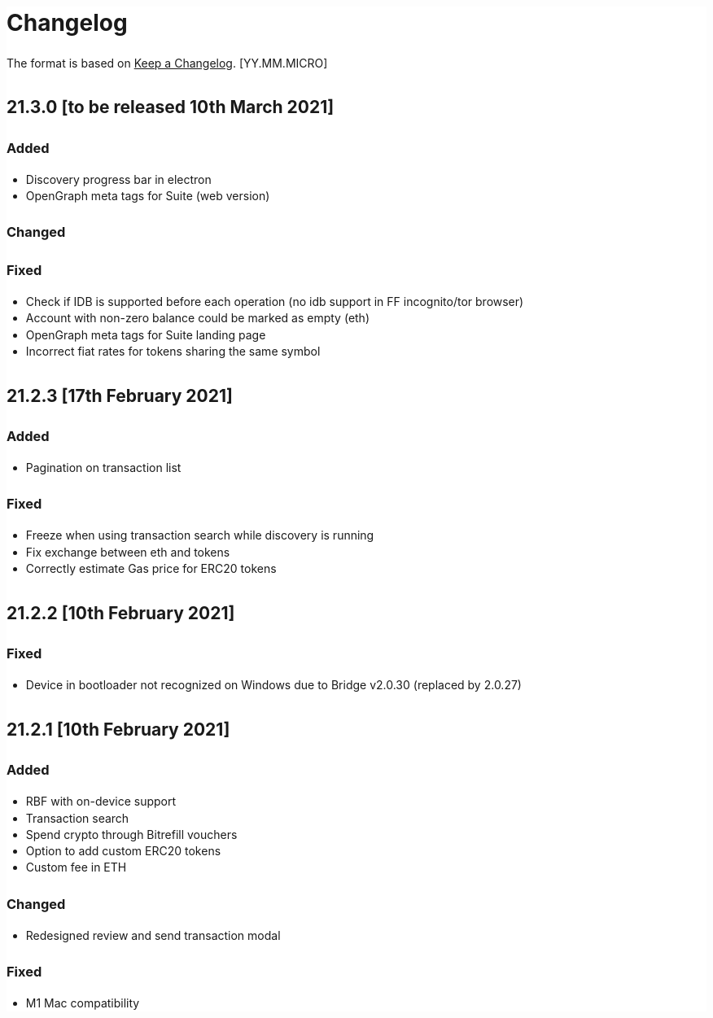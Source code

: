 # Changelog
The format is based on [Keep a Changelog](https://keepachangelog.com/en/1.0.0/). [YY.MM.MICRO]

## 21.3.0 [to be released 10th March 2021]

### Added
- Discovery progress bar in electron
- OpenGraph meta tags for Suite (web version)

### Changed

### Fixed
- Check if IDB is supported before each operation (no idb support in FF incognito/tor browser)
- Account with non-zero balance could be marked as empty (eth)
- OpenGraph meta tags for Suite landing page
- Incorrect fiat rates for tokens sharing the same symbol

## 21.2.3 [17th February 2021]

### Added
- Pagination on transaction list

### Fixed
- Freeze when using transaction search while discovery is running
- Fix exchange between eth and tokens
- Correctly estimate Gas price for ERC20 tokens

## 21.2.2 [10th February 2021]

### Fixed
- Device in bootloader not recognized on Windows due to Bridge v2.0.30 (replaced by 2.0.27)

## 21.2.1 [10th February 2021]

### Added

- RBF with on-device support
- Transaction search
- Spend crypto through Bitrefill vouchers
- Option to add custom ERC20 tokens
- Custom fee in ETH

### Changed
- Redesigned review and send transaction modal

### Fixed
- M1 Mac compatibility

